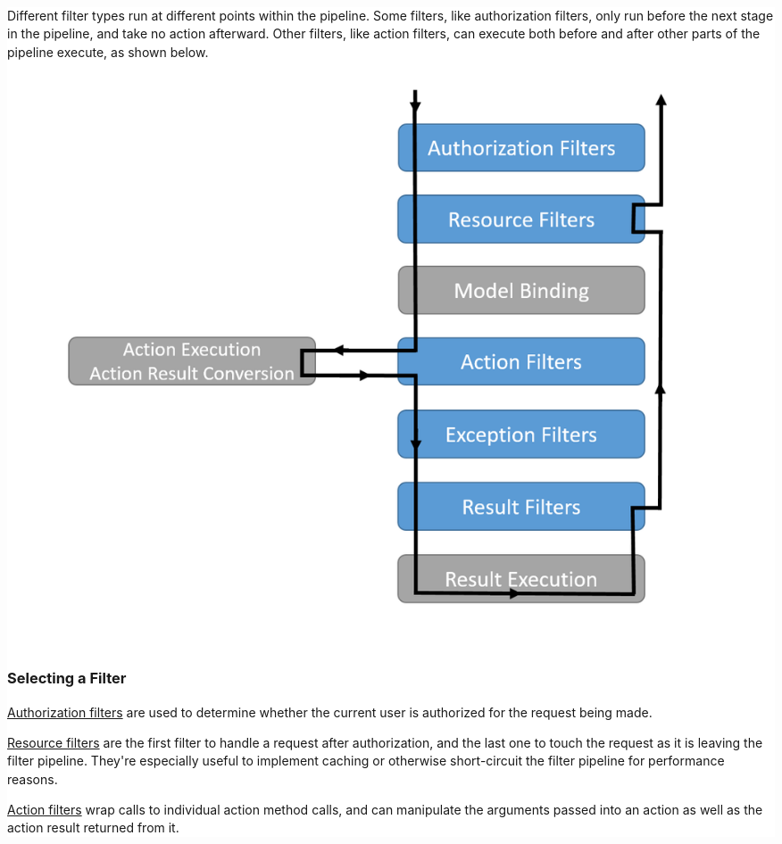Different filter types run at different points within the pipeline. Some filters, like authorization filters, only run before the next stage in the pipeline, and take no action afterward. Other filters, like action filters, can execute both before and after other parts of the pipeline execute, as shown below.

![image](filters/_static/filter-pipeline-2.png)

### Selecting a Filter

[Authorization filters](xref:mvc/controllers/filters#authorization-filters) are used to determine whether the current user is authorized for the request being made.

[Resource filters](xref:mvc/controllers/filters#resource-filters) are the first filter to handle a request after authorization, and the last one to touch the request as it is leaving the filter pipeline. They're especially useful to implement caching or otherwise short-circuit the filter pipeline for performance reasons.

[Action filters](xref:mvc/controllers/filters#action-filters) wrap calls to individual action method calls, and can manipulate the arguments passed into an action as well as the action result returned from it.
